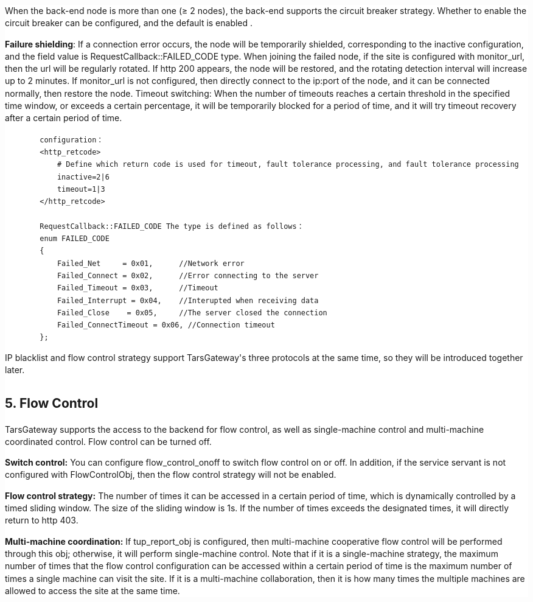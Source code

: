 When the back-end node is more than one (≥ 2 nodes), the back-end supports the circuit breaker strategy. Whether to enable the circuit breaker can be configured, and the default is enabled .

**Failure shielding**: If a connection error occurs, the node will be temporarily shielded, corresponding to the inactive configuration, and the field value is RequestCallback::FAILED_CODE type. When joining the failed node, if the site is configured with monitor_url, then the url will be regularly rotated. If http 200 appears, the node will be restored, and the rotating detection interval will increase up to 2 minutes. If monitor_url is not configured, then directly connect to the ip:port of the node, and it can be connected normally, then restore the node.
Timeout switching: When the number of timeouts reaches a certain threshold in the specified time window, or exceeds a certain percentage, it will be temporarily blocked for a period of time, and it will try timeout recovery after a certain period of time.

```
        configuration：
        <http_retcode>
            # Define which return code is used for timeout, fault tolerance processing, and fault tolerance processing
            inactive=2|6
            timeout=1|3
        </http_retcode>

        RequestCallback::FAILED_CODE The type is defined as follows： 
        enum FAILED_CODE
        {
            Failed_Net     = 0x01,      //Network error
            Failed_Connect = 0x02,      //Error connecting to the server
            Failed_Timeout = 0x03,      //Timeout
            Failed_Interrupt = 0x04,    //Interupted when receiving data
            Failed_Close    = 0x05,     //The server closed the connection
            Failed_ConnectTimeout = 0x06, //Connection timeout
        };
```

IP blacklist and flow control strategy support TarsGateway's three protocols at the same time, so they will be introduced together later.

## 5. Flow Control
TarsGateway supports the access to the backend for flow control, as well as single-machine control and multi-machine coordinated control. Flow control can be turned off.

**Switch control:** You can configure flow_control_onoff to switch flow control on or off. In addition, if the service servant is not configured with FlowControlObj, then the flow control strategy will not be enabled.

**Flow control strategy:** The number of times it can be accessed in a certain period of time, which is dynamically controlled by a timed sliding window. The size of the sliding window is 1s. If the number of times exceeds the designated times, it will directly return to http 403.

**Multi-machine coordination:** If tup_report_obj is configured, then multi-machine cooperative flow control will be performed through this obj; otherwise, it will perform single-machine control. Note that if it is a single-machine strategy, the maximum number of times that the flow control configuration can be accessed within a certain period of time is the maximum number of times a single machine can visit the site. If it is a multi-machine collaboration, then it is how many times the multiple machines are allowed to access the site at the same time.
